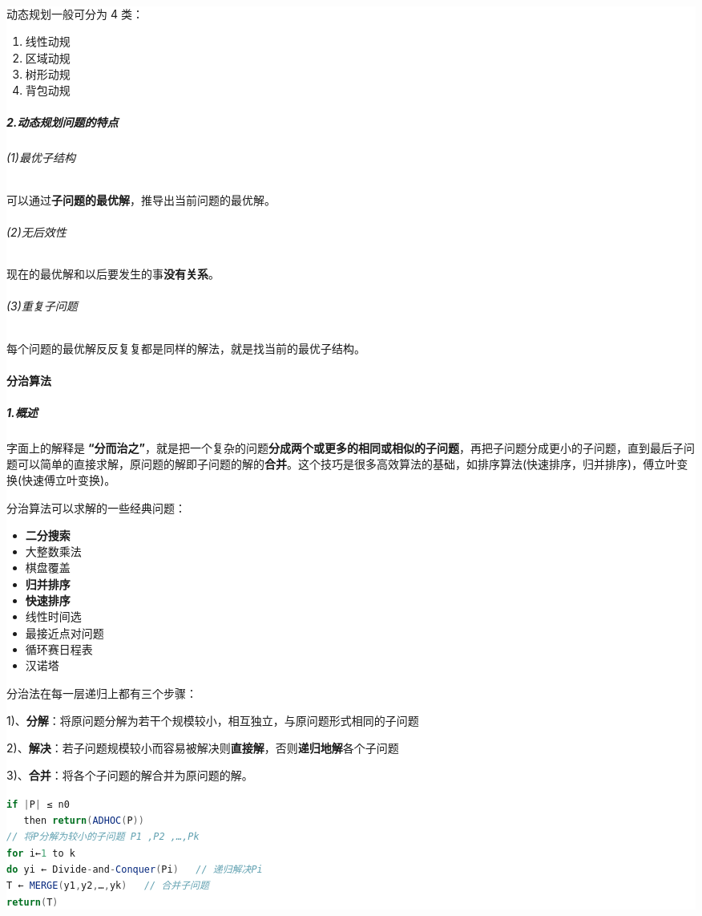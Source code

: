 动态规划一般可分为 4 类：

1. 线性动规
2. 区域动规
3. 树形动规
4. 背包动规

##### 2.动态规划问题的特点

###### (1)最优子结构

可以通过**子问题的最优解**，推导出当前问题的最优解。

###### (2)无后效性

现在的最优解和以后要发生的事**没有关系**。

###### (3)重复子问题

每个问题的最优解反反复复都是同样的解法，就是找当前的最优子结构。

#### 分治算法

##### 1.概述

字面上的解释是 **“分而治之”**，就是把一个复杂的问题**分成两个或更多的相同或相似的子问题**，再把子问题分成更小的子问题，直到最后子问题可以简单的直接求解，原问题的解即子问题的解的**合并**。这个技巧是很多高效算法的基础，如排序算法(快速排序，归并排序)，傅立叶变换(快速傅立叶变换)。

分治算法可以求解的一些经典问题：

- **二分搜索**
- 大整数乘法
- 棋盘覆盖
- **归并排序**
- **快速排序**
- 线性时间选
- 最接近点对问题
- 循环赛日程表
- 汉诺塔

分治法在每一层递归上都有三个步骤：

1)、**分解**：将原问题分解为若干个规模较小，相互独立，与原问题形式相同的子问题

2)、**解决**：若子问题规模较小而容易被解决则**直接解**，否则**递归地解**各个子问题

3)、**合并**：将各个子问题的解合并为原问题的解。

```java
if |P| ≤ n0
   then return(ADHOC(P))
// 将P分解为较小的子问题 P1 ,P2 ,…,Pk
for i←1 to k
do yi ← Divide-and-Conquer(Pi)   // 递归解决Pi
T ← MERGE(y1,y2,…,yk)   // 合并子问题
return(T)
```
